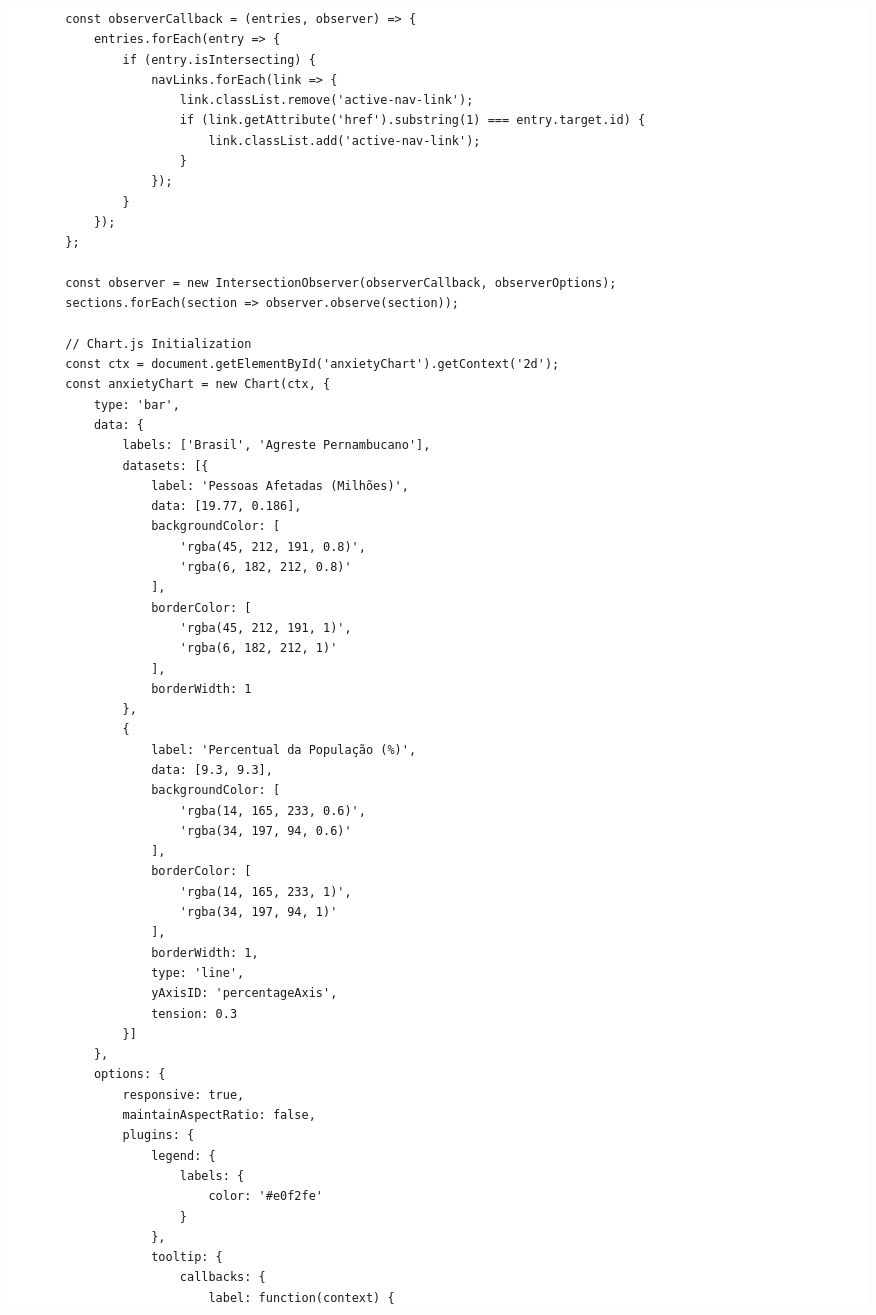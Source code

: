             const observerCallback = (entries, observer) => {
                entries.forEach(entry => {
                    if (entry.isIntersecting) {
                        navLinks.forEach(link => {
                            link.classList.remove('active-nav-link');
                            if (link.getAttribute('href').substring(1) === entry.target.id) {
                                link.classList.add('active-nav-link');
                            }
                        });
                    }
                });
            };

            const observer = new IntersectionObserver(observerCallback, observerOptions);
            sections.forEach(section => observer.observe(section));

            // Chart.js Initialization
            const ctx = document.getElementById('anxietyChart').getContext('2d');
            const anxietyChart = new Chart(ctx, {
                type: 'bar',
                data: {
                    labels: ['Brasil', 'Agreste Pernambucano'],
                    datasets: [{
                        label: 'Pessoas Afetadas (Milhões)',
                        data: [19.77, 0.186],
                        backgroundColor: [
                            'rgba(45, 212, 191, 0.8)',
                            'rgba(6, 182, 212, 0.8)'
                        ],
                        borderColor: [
                            'rgba(45, 212, 191, 1)',
                            'rgba(6, 182, 212, 1)'
                        ],
                        borderWidth: 1
                    },
                    {
                        label: 'Percentual da População (%)',
                        data: [9.3, 9.3],
                        backgroundColor: [
                            'rgba(14, 165, 233, 0.6)',
                            'rgba(34, 197, 94, 0.6)'
                        ],
                        borderColor: [
                            'rgba(14, 165, 233, 1)',
                            'rgba(34, 197, 94, 1)'
                        ],
                        borderWidth: 1,
                        type: 'line',
                        yAxisID: 'percentageAxis',
                        tension: 0.3
                    }]
                },
                options: {
                    responsive: true,
                    maintainAspectRatio: false,
                    plugins: {
                        legend: {
                            labels: {
                                color: '#e0f2fe'
                            }
                        },
                        tooltip: {
                            callbacks: {
                                label: function(context) {